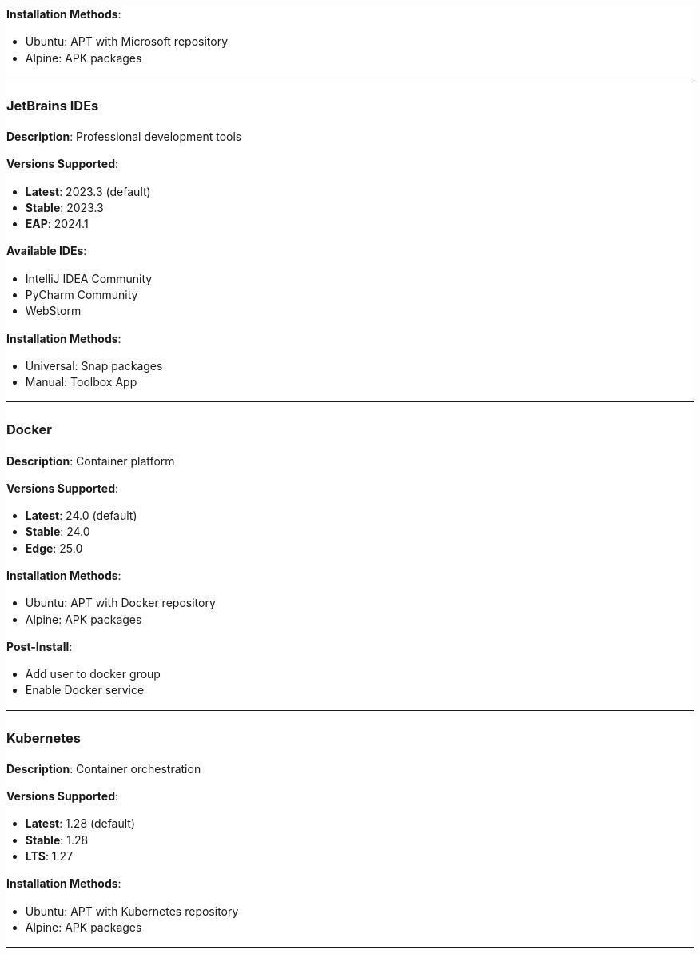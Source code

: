 **Installation Methods**:
- Ubuntu: APT with Microsoft repository
- Alpine: APK packages

---

### JetBrains IDEs
**Description**: Professional development tools

**Versions Supported**:
- **Latest**: 2023.3 (default)
- **Stable**: 2023.3
- **EAP**: 2024.1

**Available IDEs**:
- IntelliJ IDEA Community
- PyCharm Community
- WebStorm

**Installation Methods**:
- Universal: Snap packages
- Manual: Toolbox App

---

### Docker
**Description**: Container platform

**Versions Supported**:
- **Latest**: 24.0 (default)
- **Stable**: 24.0
- **Edge**: 25.0

**Installation Methods**:
- Ubuntu: APT with Docker repository
- Alpine: APK packages

**Post-Install**:
- Add user to docker group
- Enable Docker service

---

### Kubernetes
**Description**: Container orchestration

**Versions Supported**:
- **Latest**: 1.28 (default)
- **Stable**: 1.28
- **LTS**: 1.27

**Installation Methods**:
- Ubuntu: APT with Kubernetes repository
- Alpine: APK packages

---